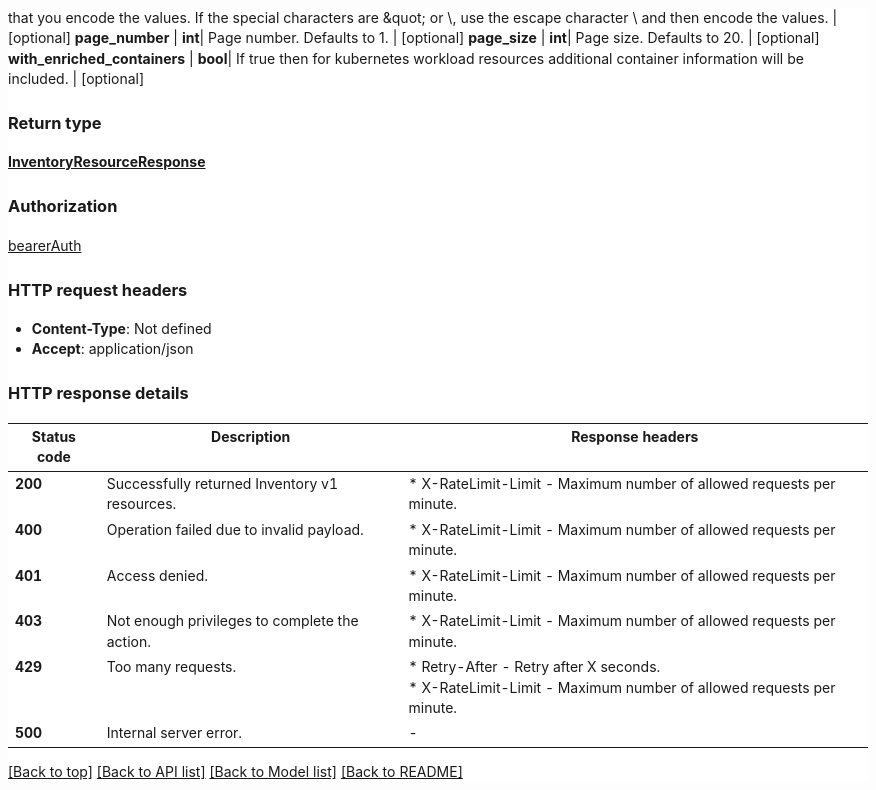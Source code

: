 that you encode the values. If the special characters are \&quot; or \\, use the escape character \\ and then encode the values.  | [optional] 
 **page_number** | **int**| Page number. Defaults to 1. | [optional] 
 **page_size** | **int**| Page size. Defaults to 20. | [optional] 
 **with_enriched_containers** | **bool**| If true then for kubernetes workload resources additional container information will be included. | [optional] 

### Return type

[**InventoryResourceResponse**](InventoryResourceResponse.md)

### Authorization

[bearerAuth](../README.md#bearerAuth)

### HTTP request headers

 - **Content-Type**: Not defined
 - **Accept**: application/json

### HTTP response details

| Status code | Description | Response headers |
|-------------|-------------|------------------|
**200** | Successfully returned Inventory v1 resources. |  * X-RateLimit-Limit - Maximum number of allowed requests per minute. <br>  |
**400** | Operation failed due to invalid payload. |  * X-RateLimit-Limit - Maximum number of allowed requests per minute. <br>  |
**401** | Access denied. |  * X-RateLimit-Limit - Maximum number of allowed requests per minute. <br>  |
**403** | Not enough privileges to complete the action. |  * X-RateLimit-Limit - Maximum number of allowed requests per minute. <br>  |
**429** | Too many requests. |  * Retry-After - Retry after X seconds. <br>  * X-RateLimit-Limit - Maximum number of allowed requests per minute. <br>  |
**500** | Internal server error. |  -  |

[[Back to top]](#) [[Back to API list]](../README.md#documentation-for-api-endpoints) [[Back to Model list]](../README.md#documentation-for-models) [[Back to README]](../README.md)


